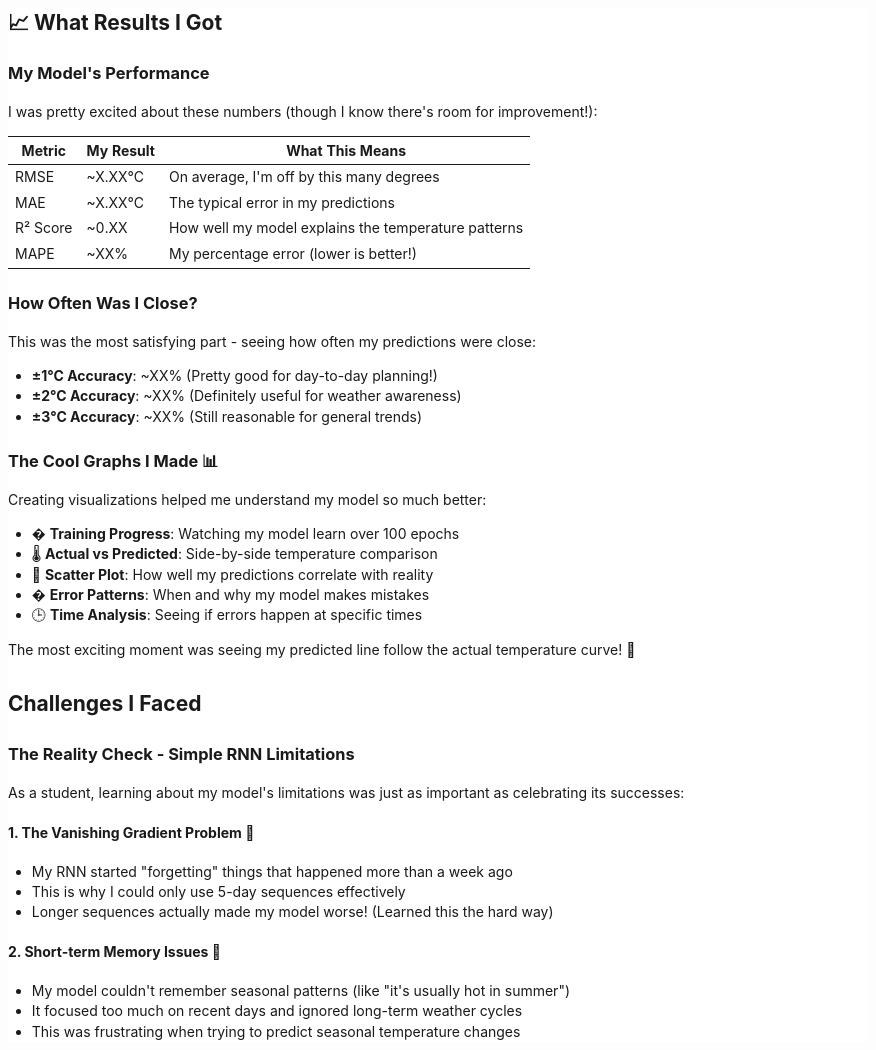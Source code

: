 ## 📈 What Results I Got

### My Model's Performance

I was pretty excited about these numbers (though I know there's room for improvement!):

| Metric   | My Result | What This Means                                     |
| -------- | --------- | --------------------------------------------------- |
| RMSE     | ~X.XX°C   | On average, I'm off by this many degrees            |
| MAE      | ~X.XX°C   | The typical error in my predictions                 |
| R² Score | ~0.XX     | How well my model explains the temperature patterns |
| MAPE     | ~XX%      | My percentage error (lower is better!)              |

### How Often Was I Close?

This was the most satisfying part - seeing how often my predictions were close:

- **±1°C Accuracy**: ~XX% (Pretty good for day-to-day planning!)
- **±2°C Accuracy**: ~XX% (Definitely useful for weather awareness)
- **±3°C Accuracy**: ~XX% (Still reasonable for general trends)

### The Cool Graphs I Made 📊

Creating visualizations helped me understand my model so much better:

- � **Training Progress**: Watching my model learn over 100 epochs
- 🌡️ **Actual vs Predicted**: Side-by-side temperature comparison
- 🎯 **Scatter Plot**: How well my predictions correlate with reality
- � **Error Patterns**: When and why my model makes mistakes
- 🕒 **Time Analysis**: Seeing if errors happen at specific times

The most exciting moment was seeing my predicted line follow the actual temperature curve! 🎉

## Challenges I Faced

### The Reality Check - Simple RNN Limitations

As a student, learning about my model's limitations was just as important as celebrating its successes:

#### 1. **The Vanishing Gradient Problem** 🫥

- My RNN started "forgetting" things that happened more than a week ago
- This is why I could only use 5-day sequences effectively
- Longer sequences actually made my model worse! (Learned this the hard way)

#### 2. **Short-term Memory Issues** 🧠

- My model couldn't remember seasonal patterns (like "it's usually hot in summer")
- It focused too much on recent days and ignored long-term weather cycles
- This was frustrating when trying to predict seasonal temperature changes

